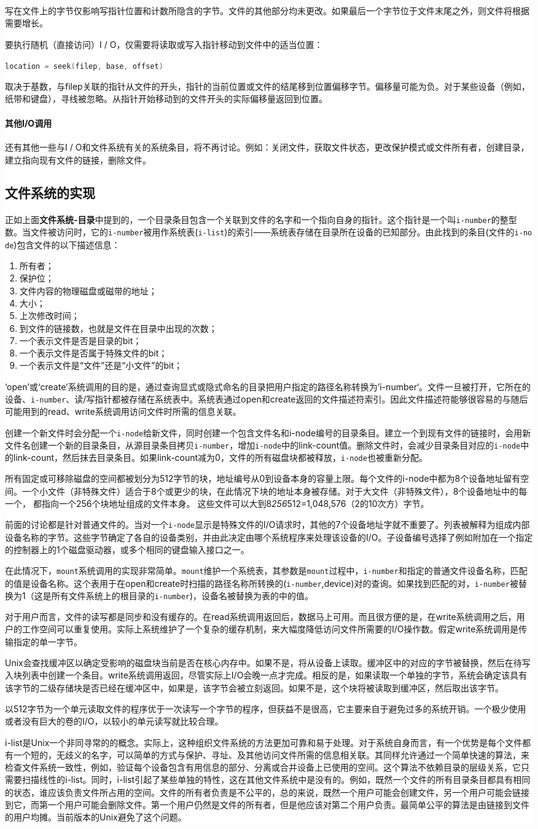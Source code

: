 写在文件上的字节仅影响写指针位置和计数所隐含的字节。文件的其他部分均未更改。如果最后一个字节位于文件末尾之外，则文件将根据需要增长。

要执行随机（直接访问）I / O，仅需要将读取或写入指针移动到文件中的适当位置：

```c
location = seek(filep, base, offset)
```

取决于基数，与filep关联的指针从文件的开头，指针的当前位置或文件的结尾移到位置偏移字节。偏移量可能为负。对于某些设备（例如，纸带和键盘），寻线被忽略。从指针开始移动到的文件开头的实际偏移量返回到位置。

#### 其他I/O调用

还有其他一些与I / O和文件系统有关的系统条目，将不再讨论。例如：关闭文件，获取文件状态，更改保护模式或文件所有者，创建目录，建立指向现有文件的链接，删除文件。

## 文件系统的实现

正如上面**文件系统-目录**中提到的，一个目录条目包含一个关联到文件的名字和一个指向自身的指针。这个指针是一个叫`i-number`的整型数。当文件被访问时，它的`i-number`被用作系统表(`i-list`)的索引——系统表存储在目录所在设备的已知部分。由此找到的条目(文件的`i-node`)包含文件的以下描述信息：
1. 所有者；
2. 保护位；
3. 文件内容的物理磁盘或磁带的地址；
4. 大小；
5. 上次修改时间；
6. 到文件的链接数，也就是文件在目录中出现的次数；
7. 一个表示文件是否是目录的bit；
8. 一个表示文件是否属于特殊文件的bit；
9. 一个表示文件是“文件”还是“小文件”的bit；

‘open’或‘create’系统调用的目的是，通过查询显式或隐式命名的目录把用户指定的路径名称转换为’i-number‘。文件一旦被打开，它所在的设备、`i-number`、读/写指针都被存储在系统表中。系统表通过open和create返回的文件描述符索引。因此文件描述符能够很容易的与随后可能用到的read、write系统调用访问文件时所需的信息关联。

创建一个新文件时会分配一个`i-node`给新文件，同时创建一个包含文件名和i-node编号的目录条目。建立一个到现有文件的链接时，会用新文件名创建一个新的目录条目，从源目录条目拷贝`i-number`，增加`i-node`中的link-count值。删除文件时，会减少目录条目对应的`i-node`中的link-count，然后抹去目录条目。如果link-count减为0，文件的所有磁盘块都被释放，`i-node`也被重新分配。

所有固定或可移除磁盘的空间都被划分为512字节的块，地址编号从0到设备本身的容量上限。每个文件的i-node中都为8个设备地址留有空间。一个小文件（非特殊文件）适合于8个或更少的块，在此情况下块的地址本身被存储。对于大文件（非特殊文件），8个设备地址中的每一个， 都指向一个256个块地址组成的文件本身。 这些文件可以大到8*256*512=1,048,576（2的10次方）字节。

前面的讨论都是针对普通文件的。当对一个`i-node`显示是特殊文件的I/O请求时，其他的7个设备地址字就不重要了。列表被解释为组成内部设备名称的字节。这些字节确定了各自的设备类别，并由此决定由哪个系统程序来处理该设备的I/O。子设备编号选择了例如附加在一个指定的控制器上的1个磁盘驱动器，或多个相同的键盘输入接口之一。

在此情况下，`mount`系统调用的实现非常简单。`mount`维护一个系统表，其参数是`mount`过程中，`i-number`和指定的普通文件设备名称，匹配的值是设备名称。这个表用于在open和create时扫描的路径名称所转换的(`i-number`,device)对的查询。如果找到匹配的对，`i-number`被替换为1（这是所有文件系统上的根目录的`i-number`)，设备名被替换为表的中的值。

对于用户而言，文件的读写都是同步和没有缓存的。在read系统调用返回后，数据马上可用。而且很方便的是，在write系统调用之后，用户的工作空间可以重复使用。实际上系统维护了一个复杂的缓存机制，来大幅度降低访问文件所需要的I/O操作数。假定write系统调用是传输指定的单一字节。

Unix会查找缓冲区以确定受影响的磁盘块当前是否在核心内存中。如果不是，将从设备上读取。缓冲区中的对应的字节被替换，然后在待写入块列表中创建一个条目。write系统调用返回，尽管实际上I/O会晚一点才完成。相反的是，如果读取一个单独的字节，系统会确定该具有该字节的二级存储块是否已经在缓冲区中，如果是，该字节会被立刻返回。如果不是，这个块将被读取到缓冲区，然后取出该字节。

以512字节为一个单元读取文件的程序优于一次读写一个字节的程序，但获益不是很高，它主要来自于避免过多的系统开销。一个极少使用或者没有巨大的卷的I/O，以较小的单元读写就比较合理。

i-list是Unix一个非同寻常的的概念。实际上，这种组织文件系统的方法更加可靠和易于处理。对于系统自身而言，有一个优势是每个文件都有一个短的，无歧义的名字，可以简单的方式与保护、寻址、及其他访问文件所需的信息相关联。其同样允许通过一个简单快速的算法，来检查文件系统一致性，例如，验证每个设备包含有用信息的部分、分离或合并设备上已使用的空间。这个算法不依赖目录的层级关系，它只需要扫描线性的i-list。同时，i-list引起了某些单独的特性，这在其他文件系统中是没有的。例如，既然一个文件的所有目录条目都具有相同的状态，谁应该负责文件所占用的空间。文件的所有者负责是不公平的，总的来说，既然一个用户可能会创建文件，另一个用户可能会链接到它，而第一个用户可能会删除文件。第一个用户仍然是文件的所有者，但是他应该对第二个用户负责。最简单公平的算法是由链接到文件的用户均摊。当前版本的Unix避免了这个问题。
